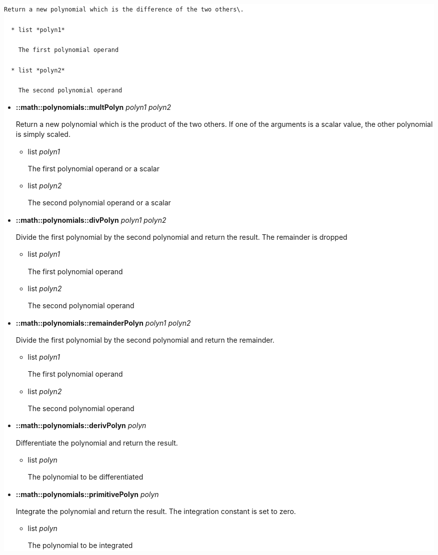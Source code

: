     Return a new polynomial which is the difference of the two others\.

      * list *polyn1*

        The first polynomial operand

      * list *polyn2*

        The second polynomial operand

  - <a name='6'></a>__::math::polynomials::multPolyn__ *polyn1* *polyn2*

    Return a new polynomial which is the product of the two others\. If one of
    the arguments is a scalar value, the other polynomial is simply scaled\.

      * list *polyn1*

        The first polynomial operand or a scalar

      * list *polyn2*

        The second polynomial operand or a scalar

  - <a name='7'></a>__::math::polynomials::divPolyn__ *polyn1* *polyn2*

    Divide the first polynomial by the second polynomial and return the result\.
    The remainder is dropped

      * list *polyn1*

        The first polynomial operand

      * list *polyn2*

        The second polynomial operand

  - <a name='8'></a>__::math::polynomials::remainderPolyn__ *polyn1* *polyn2*

    Divide the first polynomial by the second polynomial and return the
    remainder\.

      * list *polyn1*

        The first polynomial operand

      * list *polyn2*

        The second polynomial operand

  - <a name='9'></a>__::math::polynomials::derivPolyn__ *polyn*

    Differentiate the polynomial and return the result\.

      * list *polyn*

        The polynomial to be differentiated

  - <a name='10'></a>__::math::polynomials::primitivePolyn__ *polyn*

    Integrate the polynomial and return the result\. The integration constant is
    set to zero\.

      * list *polyn*

        The polynomial to be integrated
